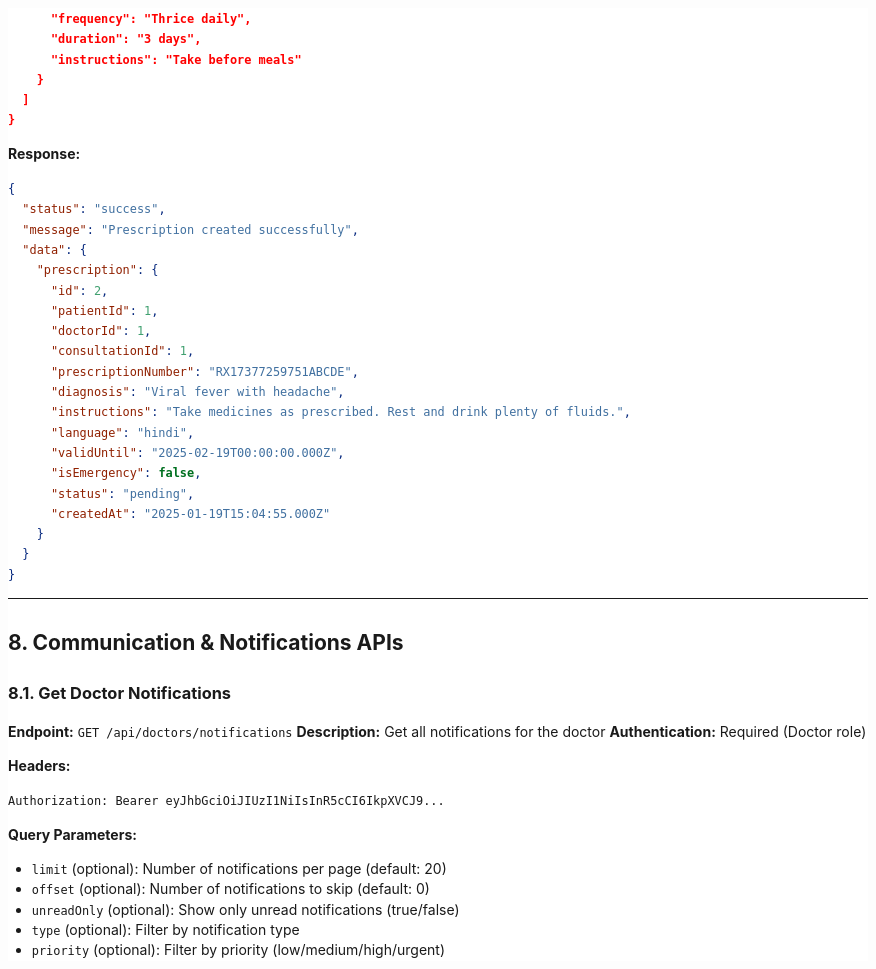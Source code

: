 ```json
      "frequency": "Thrice daily",
      "duration": "3 days",
      "instructions": "Take before meals"
    }
  ]
}
```

**Response:**
```json
{
  "status": "success",
  "message": "Prescription created successfully",
  "data": {
    "prescription": {
      "id": 2,
      "patientId": 1,
      "doctorId": 1,
      "consultationId": 1,
      "prescriptionNumber": "RX17377259751ABCDE",
      "diagnosis": "Viral fever with headache",
      "instructions": "Take medicines as prescribed. Rest and drink plenty of fluids.",
      "language": "hindi",
      "validUntil": "2025-02-19T00:00:00.000Z",
      "isEmergency": false,
      "status": "pending",
      "createdAt": "2025-01-19T15:04:55.000Z"
    }
  }
}
```

---

## 8. Communication & Notifications APIs

### 8.1. Get Doctor Notifications
**Endpoint:** `GET /api/doctors/notifications`
**Description:** Get all notifications for the doctor
**Authentication:** Required (Doctor role)

**Headers:**
```
Authorization: Bearer eyJhbGciOiJIUzI1NiIsInR5cCI6IkpXVCJ9...
```

**Query Parameters:**
- `limit` (optional): Number of notifications per page (default: 20)
- `offset` (optional): Number of notifications to skip (default: 0)
- `unreadOnly` (optional): Show only unread notifications (true/false)
- `type` (optional): Filter by notification type
- `priority` (optional): Filter by priority (low/medium/high/urgent)
